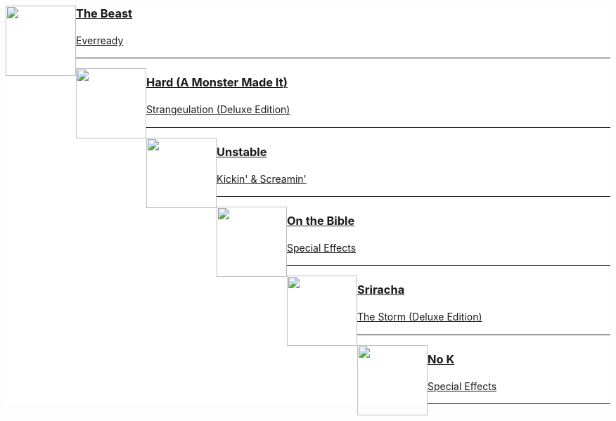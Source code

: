 

<img align="left" width="100" height="100" src="https://i.scdn.co/image/ab67616d0000b273254a18ab90b3c871d4c08344">

### [The Beast](https://open.spotify.com/go?uri=spotify:track:2ZaWL12apL7wmNPuJMlny4)
[Everready](https://open.spotify.com/go?uri=spotify:track:7eUmMXeZLYIn4IKpyko33w)

---


<img align="left" width="100" height="100" src="https://i.scdn.co/image/ab67616d0000b2738ca447e638e3873e3bded077">

### [Hard (A Monster Made It)](https://open.spotify.com/go?uri=spotify:track:5OjBBglPoSFxgIpfaebuAD)
[Strangeulation (Deluxe Edition)](https://open.spotify.com/go?uri=spotify:track:5Z6pmuZY9xZuRv8CxcwQtL)

---


<img align="left" width="100" height="100" src="https://i.scdn.co/image/ab67616d0000b273db4b3faf1cf899b1bc4194f8">

### [Unstable](https://open.spotify.com/go?uri=spotify:track:6N0s8tBTo5WWmC98XKV4sB)
[Kickin' & Screamin'](https://open.spotify.com/go?uri=spotify:track:7pJzed5Cbz5YJQ1eftSE0X)

---


<img align="left" width="100" height="100" src="https://i.scdn.co/image/ab67616d0000b2734b6ce6a88e6aa90472519aab">

### [On the Bible](https://open.spotify.com/go?uri=spotify:track:0Pv6bmLtWfVnB2vMajNDcc)
[Special Effects](https://open.spotify.com/go?uri=spotify:track:63uxYglJtSneGlHf5MKWfl)

---


<img align="left" width="100" height="100" src="https://i.scdn.co/image/ab67616d0000b2738231c9bb230fb195e4aac872">

### [Sriracha](https://open.spotify.com/go?uri=spotify:track:7tof6xjzkgAQqBAHLa1r4r)
[The Storm (Deluxe Edition)](https://open.spotify.com/go?uri=spotify:track:1aMPeVSgyoG34dAu7iwRpD)

---


<img align="left" width="100" height="100" src="https://i.scdn.co/image/ab67616d0000b2734b6ce6a88e6aa90472519aab">

### [No K](https://open.spotify.com/go?uri=spotify:track:5QJCctUc6y2kLYkY8WsBa9)
[Special Effects](https://open.spotify.com/go?uri=spotify:track:63uxYglJtSneGlHf5MKWfl)

---